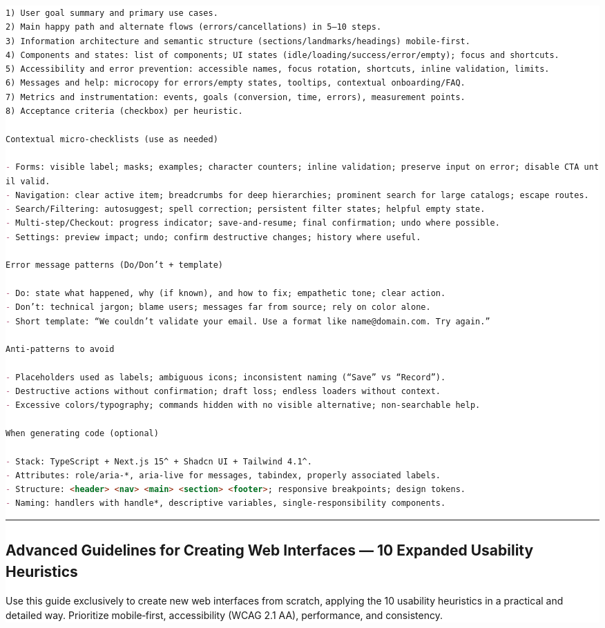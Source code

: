```md
1) User goal summary and primary use cases.
2) Main happy path and alternate flows (errors/cancellations) in 5–10 steps.
3) Information architecture and semantic structure (sections/landmarks/headings) mobile‑first.
4) Components and states: list of components; UI states (idle/loading/success/error/empty); focus and shortcuts.
5) Accessibility and error prevention: accessible names, focus rotation, shortcuts, inline validation, limits.
6) Messages and help: microcopy for errors/empty states, tooltips, contextual onboarding/FAQ.
7) Metrics and instrumentation: events, goals (conversion, time, errors), measurement points.
8) Acceptance criteria (checkbox) per heuristic.

Contextual micro‑checklists (use as needed)

- Forms: visible label; masks; examples; character counters; inline validation; preserve input on error; disable CTA until valid.
- Navigation: clear active item; breadcrumbs for deep hierarchies; prominent search for large catalogs; escape routes.
- Search/Filtering: autosuggest; spell correction; persistent filter states; helpful empty state.
- Multi‑step/Checkout: progress indicator; save‑and‑resume; final confirmation; undo where possible.
- Settings: preview impact; undo; confirm destructive changes; history where useful.

Error message patterns (Do/Don’t + template)

- Do: state what happened, why (if known), and how to fix; empathetic tone; clear action.
- Don’t: technical jargon; blame users; messages far from source; rely on color alone.
- Short template: “We couldn’t validate your email. Use a format like name@domain.com. Try again.”

Anti‑patterns to avoid

- Placeholders used as labels; ambiguous icons; inconsistent naming (“Save” vs “Record”).
- Destructive actions without confirmation; draft loss; endless loaders without context.
- Excessive colors/typography; commands hidden with no visible alternative; non‑searchable help.

When generating code (optional)

- Stack: TypeScript + Next.js 15^ + Shadcn UI + Tailwind 4.1^.
- Attributes: role/aria-*, aria-live for messages, tabindex, properly associated labels.
- Structure: <header> <nav> <main> <section> <footer>; responsive breakpoints; design tokens.
- Naming: handlers with handle*, descriptive variables, single‑responsibility components.
```

---

## Advanced Guidelines for Creating Web Interfaces — 10 Expanded Usability Heuristics

Use this guide exclusively to create new web interfaces from scratch, applying the 10 usability heuristics in a practical and detailed way. Prioritize mobile‑first, accessibility (WCAG 2.1 AA), performance, and consistency.

